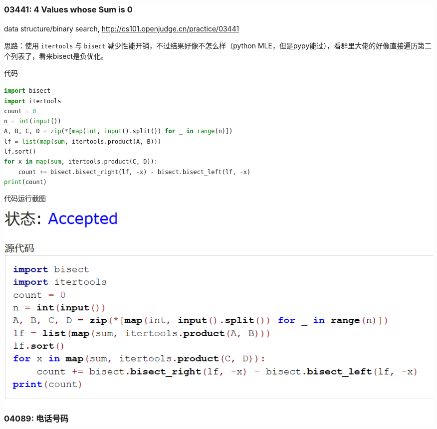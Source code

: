 



### 03441: 4 Values whose Sum is 0

data structure/binary search, http://cs101.openjudge.cn/practice/03441



思路：使用 `itertools` 与 `bisect` 减少性能开销，不过结果好像不怎么样（python MLE，但是pypy能过），看群里大佬的好像直接遍历第二个列表了，看来bisect是负优化。



代码

```python
import bisect
import itertools
count = 0
n = int(input())
A, B, C, D = zip(*[map(int, input().split()) for _ in range(n)])
lf = list(map(sum, itertools.product(A, B)))
lf.sort()
for x in map(sum, itertools.product(C, D)):
    count += bisect.bisect_right(lf, -x) - bisect.bisect_left(lf, -x)
print(count)
```



代码运行截图 

![image-20240413195804179](pic/image-20240413195804179.png)





### 04089: 电话号码
